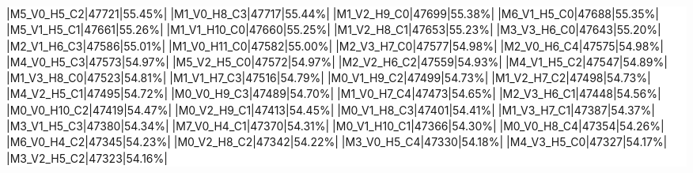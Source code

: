 |M5_V0_H5_C2|47721|55.45%|
|M1_V0_H8_C3|47717|55.44%|
|M1_V2_H9_C0|47699|55.38%|
|M6_V1_H5_C0|47688|55.35%|
|M5_V1_H5_C1|47661|55.26%|
|M1_V1_H10_C0|47660|55.25%|
|M1_V2_H8_C1|47653|55.23%|
|M3_V3_H6_C0|47643|55.20%|
|M2_V1_H6_C3|47586|55.01%|
|M1_V0_H11_C0|47582|55.00%|
|M2_V3_H7_C0|47577|54.98%|
|M2_V0_H6_C4|47575|54.98%|
|M4_V0_H5_C3|47573|54.97%|
|M5_V2_H5_C0|47572|54.97%|
|M2_V2_H6_C2|47559|54.93%|
|M4_V1_H5_C2|47547|54.89%|
|M1_V3_H8_C0|47523|54.81%|
|M1_V1_H7_C3|47516|54.79%|
|M0_V1_H9_C2|47499|54.73%|
|M1_V2_H7_C2|47498|54.73%|
|M4_V2_H5_C1|47495|54.72%|
|M0_V0_H9_C3|47489|54.70%|
|M1_V0_H7_C4|47473|54.65%|
|M2_V3_H6_C1|47448|54.56%|
|M0_V0_H10_C2|47419|54.47%|
|M0_V2_H9_C1|47413|54.45%|
|M0_V1_H8_C3|47401|54.41%|
|M1_V3_H7_C1|47387|54.37%|
|M3_V1_H5_C3|47380|54.34%|
|M7_V0_H4_C1|47370|54.31%|
|M0_V1_H10_C1|47366|54.30%|
|M0_V0_H8_C4|47354|54.26%|
|M6_V0_H4_C2|47345|54.23%|
|M0_V2_H8_C2|47342|54.22%|
|M3_V0_H5_C4|47330|54.18%|
|M4_V3_H5_C0|47327|54.17%|
|M3_V2_H5_C2|47323|54.16%|